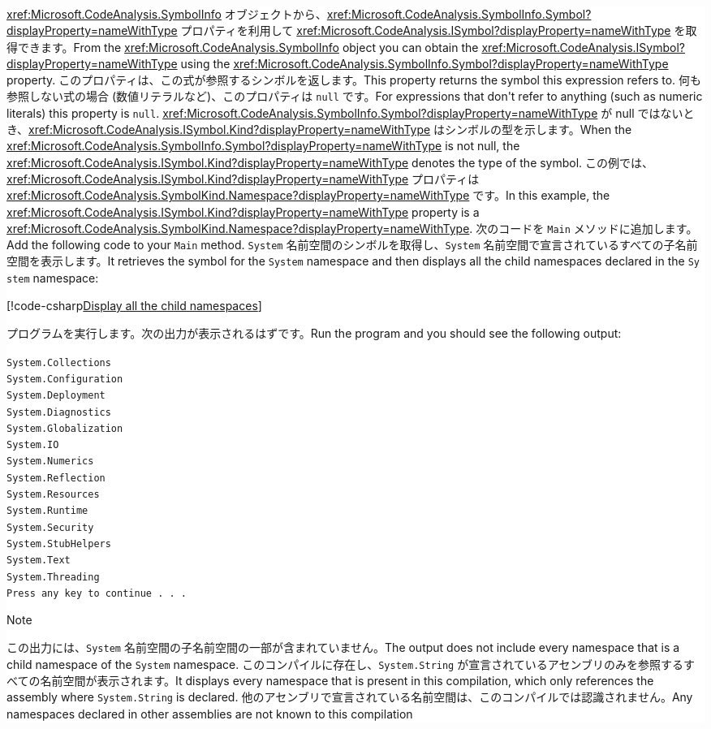 <span data-ttu-id="99e8b-162"><xref:Microsoft.CodeAnalysis.SymbolInfo> オブジェクトから、<xref:Microsoft.CodeAnalysis.SymbolInfo.Symbol?displayProperty=nameWithType> プロパティを利用して <xref:Microsoft.CodeAnalysis.ISymbol?displayProperty=nameWithType> を取得できます。</span><span class="sxs-lookup"><span data-stu-id="99e8b-162">From the <xref:Microsoft.CodeAnalysis.SymbolInfo> object you can obtain the <xref:Microsoft.CodeAnalysis.ISymbol?displayProperty=nameWithType> using the <xref:Microsoft.CodeAnalysis.SymbolInfo.Symbol?displayProperty=nameWithType> property.</span></span> <span data-ttu-id="99e8b-163">このプロパティは、この式が参照するシンボルを返します。</span><span class="sxs-lookup"><span data-stu-id="99e8b-163">This property returns the symbol this expression refers to.</span></span> <span data-ttu-id="99e8b-164">何も参照しない式の場合 (数値リテラルなど)、このプロパティは `null` です。</span><span class="sxs-lookup"><span data-stu-id="99e8b-164">For expressions that don't refer to anything (such as numeric literals) this property is `null`.</span></span> <span data-ttu-id="99e8b-165"><xref:Microsoft.CodeAnalysis.SymbolInfo.Symbol?displayProperty=nameWithType> が null ではないとき、<xref:Microsoft.CodeAnalysis.ISymbol.Kind?displayProperty=nameWithType> はシンボルの型を示します。</span><span class="sxs-lookup"><span data-stu-id="99e8b-165">When the <xref:Microsoft.CodeAnalysis.SymbolInfo.Symbol?displayProperty=nameWithType> is not null, the <xref:Microsoft.CodeAnalysis.ISymbol.Kind?displayProperty=nameWithType> denotes the type of the symbol.</span></span> <span data-ttu-id="99e8b-166">この例では、<xref:Microsoft.CodeAnalysis.ISymbol.Kind?displayProperty=nameWithType> プロパティは <xref:Microsoft.CodeAnalysis.SymbolKind.Namespace?displayProperty=nameWithType> です。</span><span class="sxs-lookup"><span data-stu-id="99e8b-166">In this example, the <xref:Microsoft.CodeAnalysis.ISymbol.Kind?displayProperty=nameWithType> property is a <xref:Microsoft.CodeAnalysis.SymbolKind.Namespace?displayProperty=nameWithType>.</span></span> <span data-ttu-id="99e8b-167">次のコードを `Main` メソッドに追加します。</span><span class="sxs-lookup"><span data-stu-id="99e8b-167">Add the following code to your `Main` method.</span></span> <span data-ttu-id="99e8b-168">`System` 名前空間のシンボルを取得し、`System` 名前空間で宣言されているすべての子名前空間を表示します。</span><span class="sxs-lookup"><span data-stu-id="99e8b-168">It retrieves the symbol for the `System` namespace and then displays all the child namespaces declared in the `System` namespace:</span></span>

[!code-csharp[Display all the child namespaces](../../../../samples/snippets/csharp/roslyn-sdk/SemanticQuickStart/Program.cs#6 "Display all the child namespaces from this compilation")]

<span data-ttu-id="99e8b-169">プログラムを実行します。次の出力が表示されるはずです。</span><span class="sxs-lookup"><span data-stu-id="99e8b-169">Run the program and you should see the following output:</span></span>

```output
System.Collections
System.Configuration
System.Deployment
System.Diagnostics
System.Globalization
System.IO
System.Numerics
System.Reflection
System.Resources
System.Runtime
System.Security
System.StubHelpers
System.Text
System.Threading
Press any key to continue . . .
```

> [!NOTE]
> <span data-ttu-id="99e8b-170">この出力には、`System` 名前空間の子名前空間の一部が含まれていません。</span><span class="sxs-lookup"><span data-stu-id="99e8b-170">The output does not include every namespace that is a child namespace of the `System` namespace.</span></span> <span data-ttu-id="99e8b-171">このコンパイルに存在し、`System.String` が宣言されているアセンブリのみを参照するすべての名前空間が表示されます。</span><span class="sxs-lookup"><span data-stu-id="99e8b-171">It displays every namespace that is present in this compilation, which only references the assembly where `System.String` is declared.</span></span> <span data-ttu-id="99e8b-172">他のアセンブリで宣言されている名前空間は、このコンパイルでは認識されません。</span><span class="sxs-lookup"><span data-stu-id="99e8b-172">Any namespaces declared in other assemblies are not known to this compilation</span></span>

